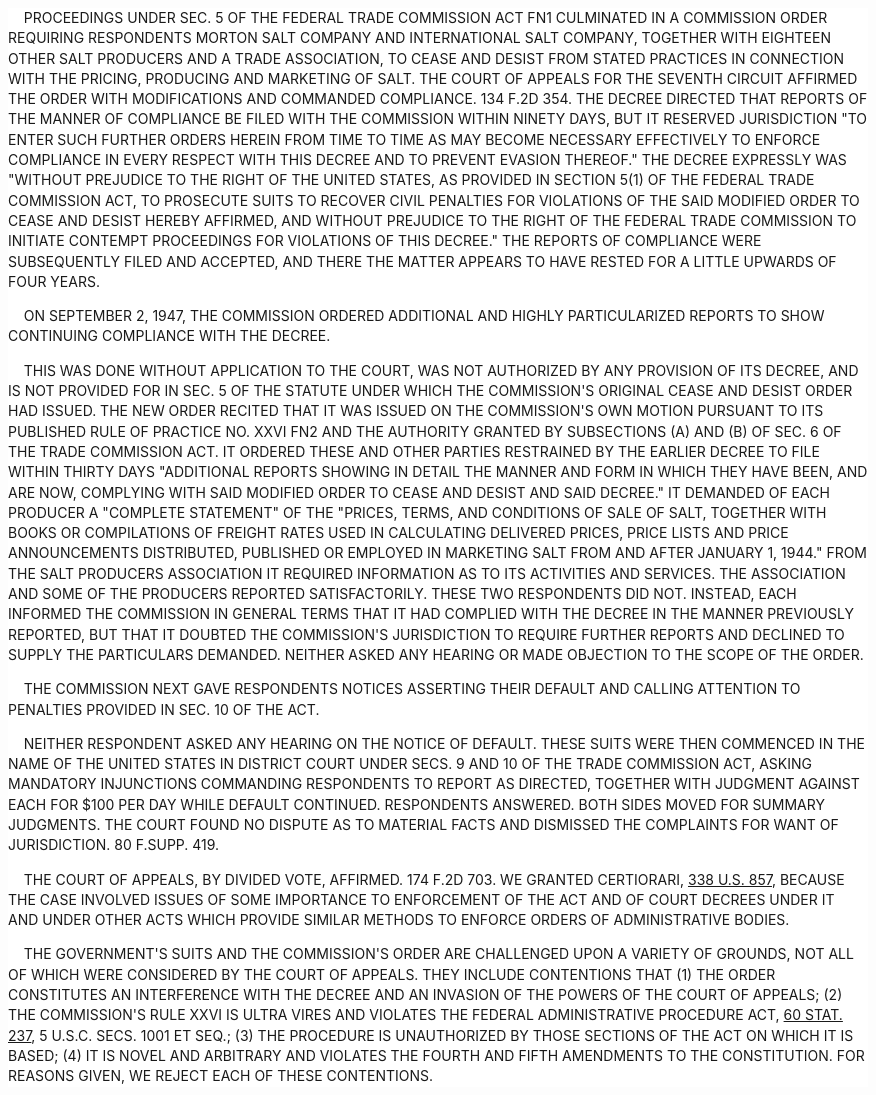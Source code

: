     PROCEEDINGS UNDER SEC. 5 OF THE FEDERAL TRADE COMMISSION ACT  FN1 CULMINATED IN A COMMISSION ORDER REQUIRING RESPONDENTS MORTON SALT COMPANY AND INTERNATIONAL SALT COMPANY, TOGETHER WITH EIGHTEEN OTHER SALT PRODUCERS AND A TRADE ASSOCIATION, TO CEASE AND DESIST FROM STATED PRACTICES IN CONNECTION WITH THE PRICING, PRODUCING AND MARKETING OF SALT.  THE COURT OF APPEALS FOR THE SEVENTH CIRCUIT AFFIRMED THE ORDER WITH MODIFICATIONS AND COMMANDED COMPLIANCE.  134 F.2D 354.  THE DECREE DIRECTED THAT REPORTS OF THE MANNER OF COMPLIANCE BE FILED WITH THE COMMISSION WITHIN NINETY DAYS, BUT IT RESERVED JURISDICTION "TO ENTER SUCH FURTHER ORDERS HEREIN FROM TIME TO TIME AS MAY BECOME NECESSARY EFFECTIVELY TO ENFORCE COMPLIANCE IN EVERY RESPECT WITH THIS DECREE AND TO PREVENT EVASION THEREOF."  THE DECREE EXPRESSLY WAS "WITHOUT PREJUDICE TO THE RIGHT OF THE UNITED STATES, AS PROVIDED IN SECTION 5(1) OF THE FEDERAL TRADE COMMISSION ACT, TO PROSECUTE SUITS TO RECOVER CIVIL PENALTIES FOR VIOLATIONS OF THE SAID MODIFIED ORDER TO CEASE AND DESIST HEREBY AFFIRMED, AND WITHOUT PREJUDICE TO THE RIGHT OF THE FEDERAL TRADE COMMISSION TO INITIATE CONTEMPT PROCEEDINGS FOR VIOLATIONS OF THIS DECREE."  THE REPORTS OF COMPLIANCE WERE SUBSEQUENTLY FILED AND ACCEPTED, AND THERE THE MATTER APPEARS TO HAVE RESTED FOR A LITTLE UPWARDS OF FOUR YEARS.

    ON SEPTEMBER 2, 1947, THE COMMISSION ORDERED ADDITIONAL AND HIGHLY PARTICULARIZED REPORTS TO SHOW CONTINUING COMPLIANCE WITH THE DECREE.

    THIS WAS DONE WITHOUT APPLICATION TO THE COURT, WAS NOT AUTHORIZED BY ANY PROVISION OF ITS DECREE, AND IS NOT PROVIDED FOR IN SEC. 5 OF THE STATUTE UNDER WHICH THE COMMISSION'S ORIGINAL CEASE AND DESIST ORDER HAD ISSUED.  THE NEW ORDER RECITED THAT IT WAS ISSUED ON THE COMMISSION'S OWN MOTION PURSUANT TO ITS PUBLISHED RULE OF PRACTICE NO. XXVI  FN2  AND THE AUTHORITY GRANTED BY SUBSECTIONS (A) AND (B) OF SEC. 6 OF THE TRADE COMMISSION ACT.  IT ORDERED THESE AND OTHER PARTIES RESTRAINED BY THE EARLIER DECREE TO FILE WITHIN THIRTY DAYS "ADDITIONAL REPORTS SHOWING IN DETAIL THE MANNER AND FORM IN WHICH THEY HAVE BEEN, AND ARE NOW, COMPLYING WITH SAID MODIFIED ORDER TO CEASE AND DESIST AND SAID DECREE."  IT DEMANDED OF EACH PRODUCER A "COMPLETE STATEMENT" OF THE "PRICES, TERMS, AND CONDITIONS OF SALE OF SALT, TOGETHER WITH BOOKS OR COMPILATIONS OF FREIGHT RATES USED IN CALCULATING DELIVERED PRICES, PRICE LISTS AND PRICE ANNOUNCEMENTS DISTRIBUTED, PUBLISHED OR EMPLOYED IN MARKETING SALT FROM AND AFTER JANUARY 1, 1944."  FROM THE SALT PRODUCERS ASSOCIATION IT REQUIRED INFORMATION AS TO ITS ACTIVITIES AND SERVICES.  THE ASSOCIATION AND SOME OF THE PRODUCERS REPORTED SATISFACTORILY.  THESE TWO RESPONDENTS DID NOT.  INSTEAD, EACH INFORMED THE COMMISSION IN GENERAL TERMS THAT IT HAD COMPLIED WITH THE DECREE IN THE MANNER PREVIOUSLY REPORTED, BUT THAT IT DOUBTED THE COMMISSION'S JURISDICTION TO REQUIRE FURTHER REPORTS AND DECLINED TO SUPPLY THE PARTICULARS DEMANDED.  NEITHER ASKED ANY HEARING OR MADE OBJECTION TO THE SCOPE OF THE ORDER.

    THE COMMISSION NEXT GAVE RESPONDENTS NOTICES ASSERTING THEIR DEFAULT AND CALLING ATTENTION TO PENALTIES PROVIDED IN SEC. 10 OF THE ACT.

    NEITHER RESPONDENT ASKED ANY HEARING ON THE NOTICE OF DEFAULT.  THESE SUITS WERE THEN COMMENCED IN THE NAME OF THE UNITED STATES IN DISTRICT COURT UNDER SECS. 9 AND 10 OF THE TRADE COMMISSION ACT, ASKING MANDATORY INJUNCTIONS COMMANDING RESPONDENTS TO REPORT AS DIRECTED, TOGETHER WITH JUDGMENT AGAINST EACH FOR $100 PER DAY WHILE DEFAULT CONTINUED.  RESPONDENTS ANSWERED.  BOTH SIDES MOVED FOR SUMMARY JUDGMENTS.  THE COURT FOUND NO DISPUTE AS TO MATERIAL FACTS AND DISMISSED THE COMPLAINTS FOR WANT OF JURISDICTION.  80 F.SUPP.  419.

    THE COURT OF APPEALS, BY DIVIDED VOTE, AFFIRMED.  174 F.2D 703.  WE GRANTED CERTIORARI, [338 U.S. 857][/us/courts/scotus/usReporter/338/857], BECAUSE THE CASE INVOLVED ISSUES OF SOME IMPORTANCE TO ENFORCEMENT OF THE ACT AND OF COURT DECREES UNDER IT AND UNDER OTHER ACTS WHICH PROVIDE SIMILAR METHODS TO ENFORCE ORDERS OF ADMINISTRATIVE BODIES.

    THE GOVERNMENT'S SUITS AND THE COMMISSION'S ORDER ARE CHALLENGED UPON A VARIETY OF GROUNDS, NOT ALL OF WHICH WERE CONSIDERED BY THE COURT OF APPEALS.  THEY INCLUDE CONTENTIONS THAT (1) THE ORDER CONSTITUTES AN INTERFERENCE WITH THE DECREE AND AN INVASION OF THE POWERS OF THE COURT OF APPEALS; (2) THE COMMISSION'S RULE XXVI IS ULTRA VIRES AND VIOLATES THE FEDERAL ADMINISTRATIVE PROCEDURE ACT, [60 STAT. 237][/us/stat/60/237], 5 U.S.C. SECS. 1001 ET SEQ.; (3) THE PROCEDURE IS UNAUTHORIZED BY THOSE SECTIONS OF THE ACT ON WHICH IT IS BASED; (4) IT IS NOVEL AND ARBITRARY AND VIOLATES THE FOURTH AND FIFTH AMENDMENTS TO THE CONSTITUTION.  FOR REASONS GIVEN, WE REJECT EACH OF THESE CONTENTIONS.


[/us/courts/scotus/usReporter/338/632]: https://publicdocs.github.io/go/links?ns=uslm-x&ref=%2Fus%2Fcourts%2Fscotus%2FusReporter%2F338%2F632
[/us/courts/scotus/usReporter/338/857]: https://publicdocs.github.io/go/links?ns=uslm-x&ref=%2Fus%2Fcourts%2Fscotus%2FusReporter%2F338%2F857
[/us/courts/scotus/usReporter/338/857]: https://publicdocs.github.io/go/links?ns=uslm-x&ref=%2Fus%2Fcourts%2Fscotus%2FusReporter%2F338%2F857
[/us/stat/60/237]: https://publicdocs.github.io/go/links?ns=uslm&ref=%2Fus%2Fstat%2F60%2F237
[/us/courts/scotus/usReporter/298/1]: https://publicdocs.github.io/go/links?ns=uslm-x&ref=%2Fus%2Fcourts%2Fscotus%2FusReporter%2F298%2F1
[/us/courts/scotus/usReporter/307/183]: https://publicdocs.github.io/go/links?ns=uslm-x&ref=%2Fus%2Fcourts%2Fscotus%2FusReporter%2F307%2F183
[/us/courts/scotus/usReporter/327/186]: https://publicdocs.github.io/go/links?ns=uslm-x&ref=%2Fus%2Fcourts%2Fscotus%2FusReporter%2F327%2F186
[/us/courts/scotus/usReporter/277/438]: https://publicdocs.github.io/go/links?ns=uslm-x&ref=%2Fus%2Fcourts%2Fscotus%2FusReporter%2F277%2F438
[/us/courts/scotus/usReporter/116/616]: https://publicdocs.github.io/go/links?ns=uslm-x&ref=%2Fus%2Fcourts%2Fscotus%2FusReporter%2F116%2F616
[/us/courts/scotus/usReporter/201/43]: https://publicdocs.github.io/go/links?ns=uslm-x&ref=%2Fus%2Fcourts%2Fscotus%2FusReporter%2F201%2F43
[/us/courts/scotus/usReporter/322/694]: https://publicdocs.github.io/go/links?ns=uslm-x&ref=%2Fus%2Fcourts%2Fscotus%2FusReporter%2F322%2F694
[/us/courts/scotus/usReporter/264/298]: https://publicdocs.github.io/go/links?ns=uslm-x&ref=%2Fus%2Fcourts%2Fscotus%2FusReporter%2F264%2F298
[/us/courts/scotus/usReporter/338/232]: https://publicdocs.github.io/go/links?ns=uslm-x&ref=%2Fus%2Fcourts%2Fscotus%2FusReporter%2F338%2F232
[/us/courts/scotus/usReporter/323/192]: https://publicdocs.github.io/go/links?ns=uslm-x&ref=%2Fus%2Fcourts%2Fscotus%2FusReporter%2F323%2F192
[/us/courts/scotus/usReporter/323/210]: https://publicdocs.github.io/go/links?ns=uslm-x&ref=%2Fus%2Fcourts%2Fscotus%2FusReporter%2F323%2F210
[/us/courts/scotus/usReporter/317/111]: https://publicdocs.github.io/go/links?ns=uslm-x&ref=%2Fus%2Fcourts%2Fscotus%2FusReporter%2F317%2F111
[/us/courts/scotus/usReporter/327/186]: https://publicdocs.github.io/go/links?ns=uslm-x&ref=%2Fus%2Fcourts%2Fscotus%2FusReporter%2F327%2F186
[/us/courts/scotus/usReporter/252/331]: https://publicdocs.github.io/go/links?ns=uslm-x&ref=%2Fus%2Fcourts%2Fscotus%2FusReporter%2F252%2F331
[/us/stat/38/717]: https://publicdocs.github.io/go/links?ns=uslm&ref=%2Fus%2Fstat%2F38%2F717
[/us/stat/52/111]: https://publicdocs.github.io/go/links?ns=uslm&ref=%2Fus%2Fstat%2F52%2F111